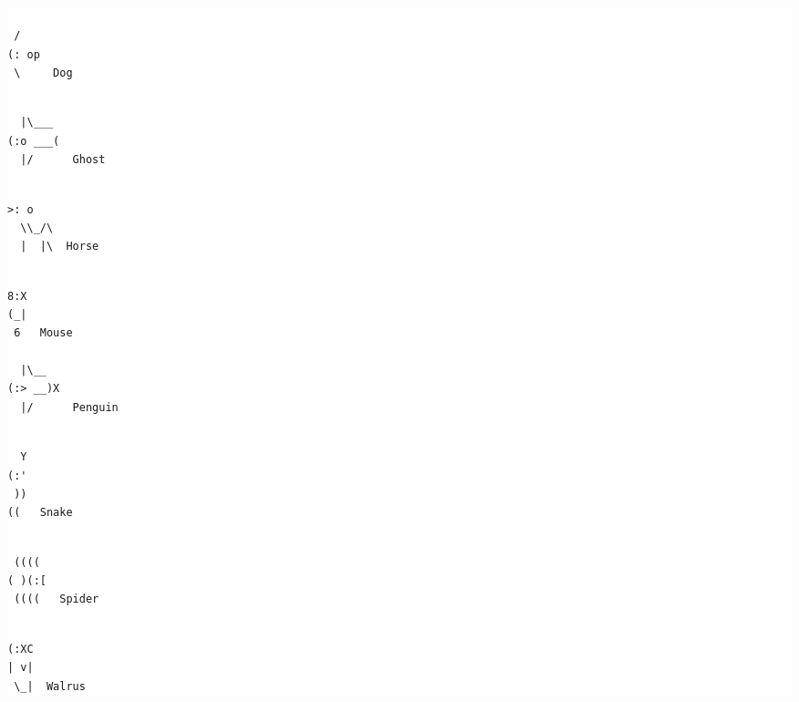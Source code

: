 ```

 /   
(: op
 \     Dog

```

```

  |\___ 
(:o ___(
  |/      Ghost

```

```

>: o   
  \\_/\
  |  |\  Horse

```

```

8:X
(_|
 6   Mouse

  |\__  
(:> __)X
  |/      Penguin

```

```

  Y
(:'
 ))
((   Snake

```

```

 (((( 
( )(:[
 ((((   Spider

```

```

(:XC
| v|
 \_|  Walrus

```
